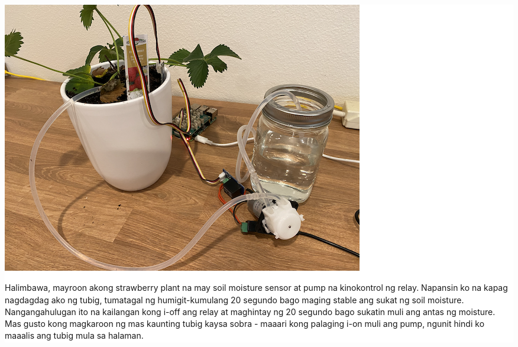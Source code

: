 ![Isang strawberry plant na konektado sa tubig sa pamamagitan ng pump, na ang pump ay konektado sa relay. Ang relay at isang soil moisture sensor sa halaman ay parehong konektado sa Raspberry Pi](../../../../../translated_images/strawberry-with-pump.b410fc72ac6aabad3e28de9775bf2393ead73dcfec6fd8c9bc01cf107ecd171a.tl.png)

Halimbawa, mayroon akong strawberry plant na may soil moisture sensor at pump na kinokontrol ng relay. Napansin ko na kapag nagdagdag ako ng tubig, tumatagal ng humigit-kumulang 20 segundo bago maging stable ang sukat ng soil moisture. Nangangahulugan ito na kailangan kong i-off ang relay at maghintay ng 20 segundo bago sukatin muli ang antas ng moisture. Mas gusto kong magkaroon ng mas kaunting tubig kaysa sobra - maaari kong palaging i-on muli ang pump, ngunit hindi ko maaalis ang tubig mula sa halaman.
